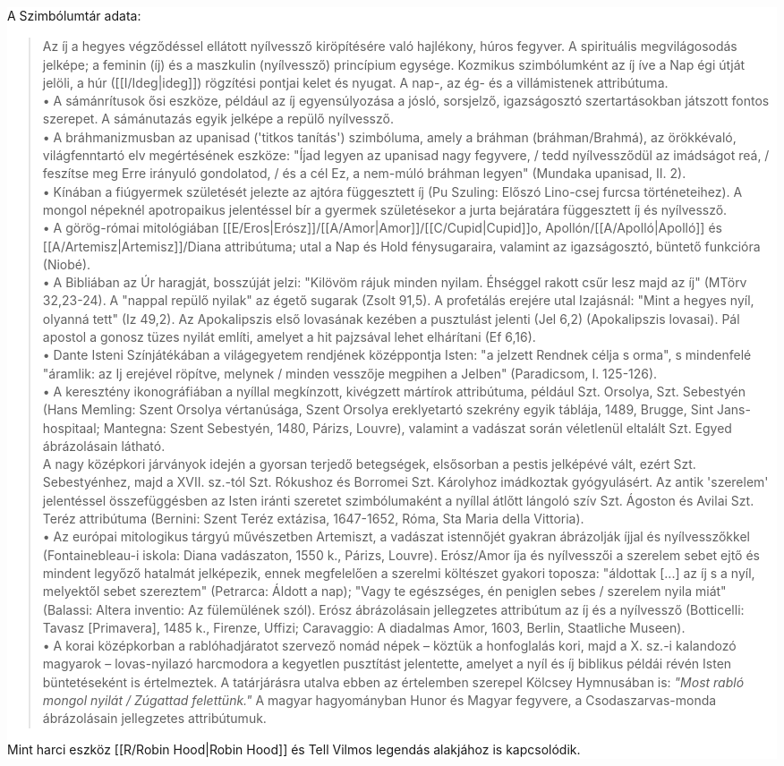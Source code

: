 

A Szimbólumtár adata:  
> Az íj a hegyes végződéssel ellátott nyílvessző kiröpítésére való hajlékony, húros fegyver. A spirituális megvilágosodás jelképe; a feminin (íj) és a maszkulin (nyílvessző) princípium egysége. Kozmikus szimbólumként az íj íve a Nap égi útját jelöli, a húr ([[I/Ideg\|ideg]]) rögzítési pontjai kelet és nyugat. A nap-, az ég- és a villámistenek attribútuma.  
> • A sámánrítusok ősi eszköze, például az íj egyensúlyozása a jósló, sorsjelző, igazságosztó szertartásokban játszott fontos szerepet. A sámánutazás egyik jelképe a repülő nyílvessző.  
> • A bráhmanizmusban az upanisad ('titkos tanítás') szimbóluma, amely a bráhman (bráhman/Brahmá), az örökkévaló, világfenntartó elv megértésének eszköze: "Íjad legyen az upanisad nagy fegyvere, / tedd nyílvessződül az imádságot reá, / feszítse meg Erre irányuló gondolatod, / és a cél Ez, a nem-múló bráhman legyen" (Mundaka upanisad, II. 2).  
> • Kínában a fiúgyermek születését jelezte az ajtóra függesztett íj (Pu Szuling: Előszó Lino-csej furcsa történeteihez). A mongol népeknél apotropaikus jelentéssel bír a gyermek születésekor a jurta bejáratára függesztett íj és nyílvessző.  
> • A görög-római mitológiában [[E/Eros\|Erósz]]/[[A/Amor\|Amor]]/[[C/Cupid\|Cupid]]o, Apollón/[[A/Apolló\|Apolló]] és [[A/Artemisz\|Artemisz]]/Diana attribútuma; utal a Nap és Hold fénysugaraira, valamint az igazságosztó, büntető funkcióra (Niobé).  
> • A Bibliában az Úr haragját, bosszúját jelzi: "Kilövöm rájuk minden nyilam. Éhséggel rakott csűr lesz majd az íj" (MTörv 32,23-24). A "nappal repülő nyilak" az égető sugarak (Zsolt 91,5). A profetálás erejére utal Izajásnál: "Mint a hegyes nyíl, olyanná tett" (Iz 49,2). Az Apokalipszis első lovasának kezében a pusztulást jelenti (Jel 6,2) (Apokalipszis lovasai). Pál apostol a gonosz tüzes nyilát említi, amelyet a hit pajzsával lehet elhárítani (Ef 6,16).  
> • Dante Isteni Színjátékában a világegyetem rendjének középpontja Isten: "a jelzett Rendnek célja s orma", s mindenfelé "áramlik: az Ij erejével röpítve, melynek / minden vesszője megpihen a Jelben" (Paradicsom, I. 125-126).  
> • A keresztény ikonográfiában a nyíllal megkínzott, kivégzett mártírok attribútuma, például Szt. Orsolya, Szt. Sebestyén (Hans Memling: Szent Orsolya vértanúsága, Szent Orsolya ereklyetartó szekrény egyik táblája, 1489, Brugge, Sint Jans-hospitaal; Mantegna: Szent Sebestyén, 1480, Párizs, Louvre), valamint a vadászat során véletlenül eltalált Szt. Egyed ábrázolásain látható.  
> A nagy középkori járványok idején a gyorsan terjedő betegségek, elsősorban a pestis jelképévé vált, ezért Szt. Sebestyénhez, majd a XVII. sz.-tól Szt. Rókushoz és Borromei Szt. Károlyhoz imádkoztak gyógyulásért. Az antik 'szerelem' jelentéssel összefüggésben az Isten iránti szeretet szimbólumaként a nyíllal átlőtt lángoló szív Szt. Ágoston és Avilai Szt. Teréz attribútuma (Bernini: Szent Teréz extázisa, 1647-1652, Róma, Sta Maria della Vittoria).  
> • Az európai mitologikus tárgyú művészetben Artemiszt, a vadászat istennőjét gyakran ábrázolják íjjal és nyílvesszőkkel (Fontainebleau-i iskola: Diana vadászaton, 1550 k., Párizs, Louvre). Erósz/Amor íja és nyílvesszői a szerelem sebet ejtő és mindent legyőző hatalmát jelképezik, ennek megfelelően a szerelmi költészet gyakori toposza: "áldottak \[...\] az íj s a nyíl, melyektől sebet szereztem" (Petrarca: Áldott a nap); "Vagy te egészséges, én peniglen sebes / szerelem nyila miát" (Balassi: Altera inventio: Az fülemülének szól). Erósz ábrázolásain jellegzetes attribútum az íj és a nyílvessző (Botticelli: Tavasz \[Primavera\], 1485 k., Firenze, Uffizi; Caravaggio: A diadalmas Amor, 1603, Berlin, Staatliche Museen).  
> • A korai középkorban a rablóhadjáratot szervező nomád népek – köztük a honfoglalás kori, majd a X. sz.-i kalandozó magyarok – lovas-nyilazó harcmodora a kegyetlen pusztítást jelentette, amelyet a nyíl és íj biblikus példái révén Isten büntetéseként is értelmeztek. A tatárjárásra utalva ebben az értelemben szerepel Kölcsey Hymnusában is: *"Most rabló mongol nyilát / Zúgattad felettünk."* A magyar hagyományban Hunor és Magyar fegyvere, a Csodaszarvas-monda ábrázolásain jellegzetes attribútumuk.  

Mint harci eszköz [[R/Robin Hood\|Robin Hood]] és Tell Vilmos legendás alakjához is kapcsolódik.  
